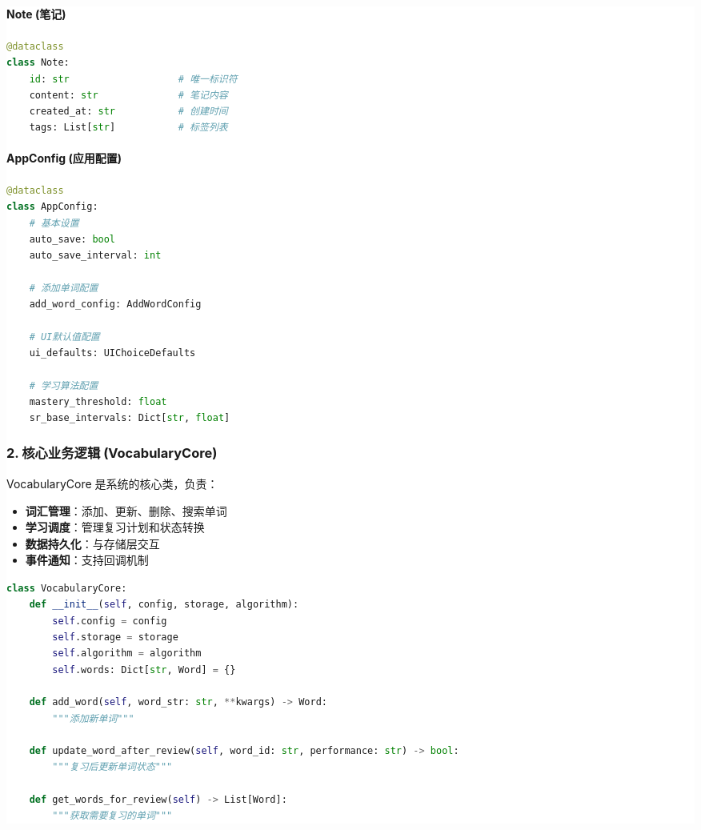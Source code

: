 #### Note (笔记)
```python
@dataclass
class Note:
    id: str                   # 唯一标识符
    content: str              # 笔记内容
    created_at: str           # 创建时间
    tags: List[str]           # 标签列表
```

#### AppConfig (应用配置)
```python
@dataclass
class AppConfig:
    # 基本设置
    auto_save: bool
    auto_save_interval: int
    
    # 添加单词配置
    add_word_config: AddWordConfig
    
    # UI默认值配置
    ui_defaults: UIChoiceDefaults
    
    # 学习算法配置
    mastery_threshold: float
    sr_base_intervals: Dict[str, float]
```

### 2. 核心业务逻辑 (VocabularyCore)

VocabularyCore 是系统的核心类，负责：

- **词汇管理**：添加、更新、删除、搜索单词
- **学习调度**：管理复习计划和状态转换
- **数据持久化**：与存储层交互
- **事件通知**：支持回调机制

```python
class VocabularyCore:
    def __init__(self, config, storage, algorithm):
        self.config = config
        self.storage = storage
        self.algorithm = algorithm
        self.words: Dict[str, Word] = {}
    
    def add_word(self, word_str: str, **kwargs) -> Word:
        """添加新单词"""
        
    def update_word_after_review(self, word_id: str, performance: str) -> bool:
        """复习后更新单词状态"""
        
    def get_words_for_review(self) -> List[Word]:
        """获取需要复习的单词"""
```
